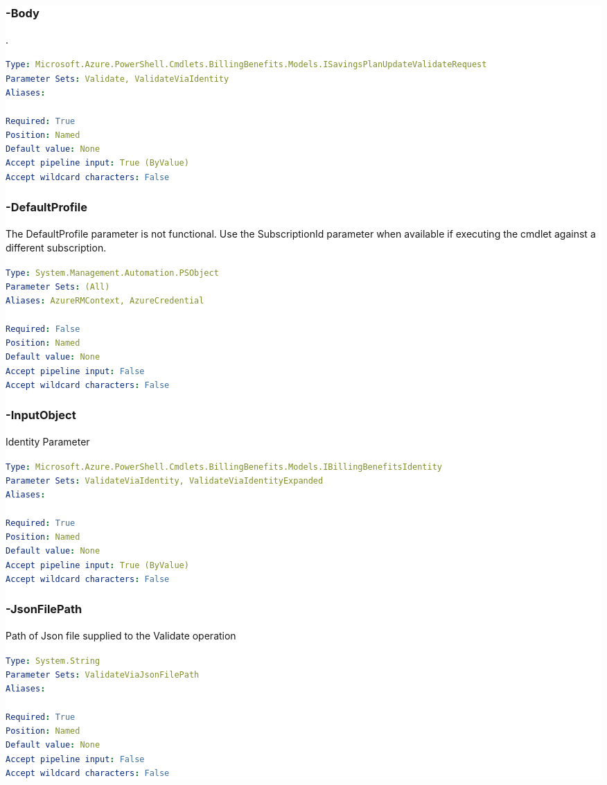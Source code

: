 ### -Body
.

```yaml
Type: Microsoft.Azure.PowerShell.Cmdlets.BillingBenefits.Models.ISavingsPlanUpdateValidateRequest
Parameter Sets: Validate, ValidateViaIdentity
Aliases:

Required: True
Position: Named
Default value: None
Accept pipeline input: True (ByValue)
Accept wildcard characters: False
```

### -DefaultProfile
The DefaultProfile parameter is not functional.
Use the SubscriptionId parameter when available if executing the cmdlet against a different subscription.

```yaml
Type: System.Management.Automation.PSObject
Parameter Sets: (All)
Aliases: AzureRMContext, AzureCredential

Required: False
Position: Named
Default value: None
Accept pipeline input: False
Accept wildcard characters: False
```

### -InputObject
Identity Parameter

```yaml
Type: Microsoft.Azure.PowerShell.Cmdlets.BillingBenefits.Models.IBillingBenefitsIdentity
Parameter Sets: ValidateViaIdentity, ValidateViaIdentityExpanded
Aliases:

Required: True
Position: Named
Default value: None
Accept pipeline input: True (ByValue)
Accept wildcard characters: False
```

### -JsonFilePath
Path of Json file supplied to the Validate operation

```yaml
Type: System.String
Parameter Sets: ValidateViaJsonFilePath
Aliases:

Required: True
Position: Named
Default value: None
Accept pipeline input: False
Accept wildcard characters: False
```
